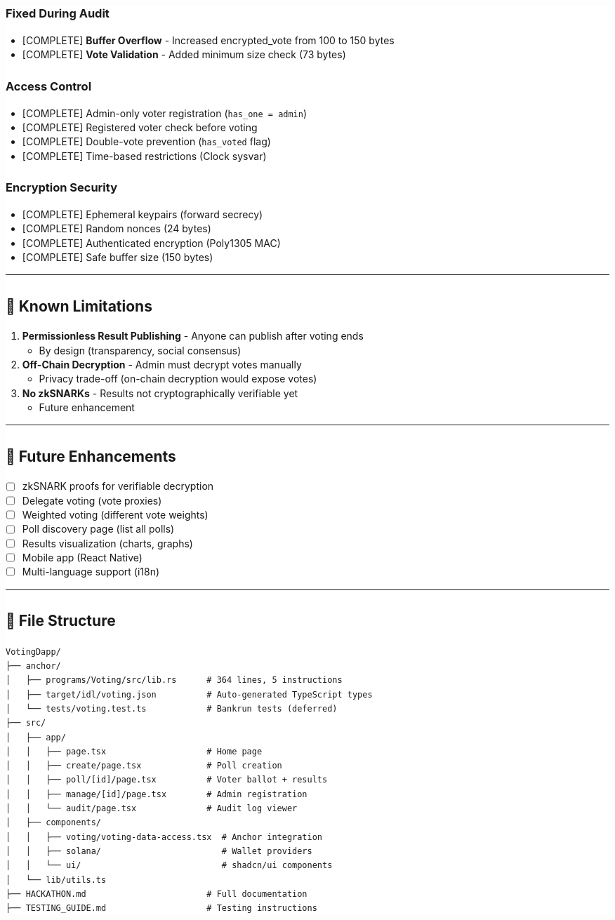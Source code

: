### Fixed During Audit
- [COMPLETE] **Buffer Overflow** - Increased encrypted_vote from 100 to 150 bytes
- [COMPLETE] **Vote Validation** - Added minimum size check (73 bytes)

### Access Control
- [COMPLETE] Admin-only voter registration (`has_one = admin`)
- [COMPLETE] Registered voter check before voting
- [COMPLETE] Double-vote prevention (`has_voted` flag)
- [COMPLETE] Time-based restrictions (Clock sysvar)

### Encryption Security
- [COMPLETE] Ephemeral keypairs (forward secrecy)
- [COMPLETE] Random nonces (24 bytes)
- [COMPLETE] Authenticated encryption (Poly1305 MAC)
- [COMPLETE] Safe buffer size (150 bytes)

---

## 🚧 Known Limitations

1. **Permissionless Result Publishing** - Anyone can publish after voting ends
   - By design (transparency, social consensus)
2. **Off-Chain Decryption** - Admin must decrypt votes manually
   - Privacy trade-off (on-chain decryption would expose votes)
3. **No zkSNARKs** - Results not cryptographically verifiable yet
   - Future enhancement

---

## 🔮 Future Enhancements

- [ ] zkSNARK proofs for verifiable decryption
- [ ] Delegate voting (vote proxies)
- [ ] Weighted voting (different vote weights)
- [ ] Poll discovery page (list all polls)
- [ ] Results visualization (charts, graphs)
- [ ] Mobile app (React Native)
- [ ] Multi-language support (i18n)

---

## 📁 File Structure

```
VotingDapp/
├── anchor/
│   ├── programs/Voting/src/lib.rs      # 364 lines, 5 instructions
│   ├── target/idl/voting.json          # Auto-generated TypeScript types
│   └── tests/voting.test.ts            # Bankrun tests (deferred)
├── src/
│   ├── app/
│   │   ├── page.tsx                    # Home page
│   │   ├── create/page.tsx             # Poll creation
│   │   ├── poll/[id]/page.tsx          # Voter ballot + results
│   │   ├── manage/[id]/page.tsx        # Admin registration
│   │   └── audit/page.tsx              # Audit log viewer
│   ├── components/
│   │   ├── voting/voting-data-access.tsx  # Anchor integration
│   │   ├── solana/                        # Wallet providers
│   │   └── ui/                            # shadcn/ui components
│   └── lib/utils.ts
├── HACKATHON.md                        # Full documentation
├── TESTING_GUIDE.md                    # Testing instructions
```